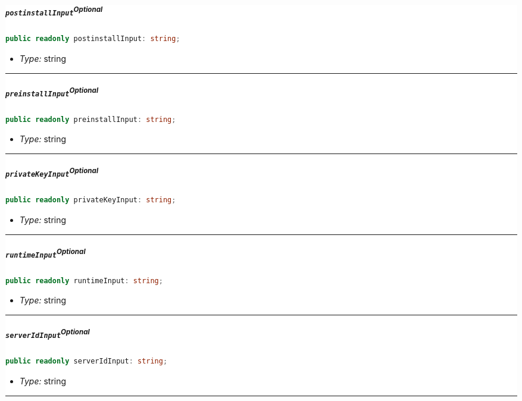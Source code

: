 ##### `postinstallInput`<sup>Optional</sup> <a name="postinstallInput" id="@cdktf/provider-opentelekomcloud.cceNodeAttachV3.CceNodeAttachV3.property.postinstallInput"></a>

```typescript
public readonly postinstallInput: string;
```

- *Type:* string

---

##### `preinstallInput`<sup>Optional</sup> <a name="preinstallInput" id="@cdktf/provider-opentelekomcloud.cceNodeAttachV3.CceNodeAttachV3.property.preinstallInput"></a>

```typescript
public readonly preinstallInput: string;
```

- *Type:* string

---

##### `privateKeyInput`<sup>Optional</sup> <a name="privateKeyInput" id="@cdktf/provider-opentelekomcloud.cceNodeAttachV3.CceNodeAttachV3.property.privateKeyInput"></a>

```typescript
public readonly privateKeyInput: string;
```

- *Type:* string

---

##### `runtimeInput`<sup>Optional</sup> <a name="runtimeInput" id="@cdktf/provider-opentelekomcloud.cceNodeAttachV3.CceNodeAttachV3.property.runtimeInput"></a>

```typescript
public readonly runtimeInput: string;
```

- *Type:* string

---

##### `serverIdInput`<sup>Optional</sup> <a name="serverIdInput" id="@cdktf/provider-opentelekomcloud.cceNodeAttachV3.CceNodeAttachV3.property.serverIdInput"></a>

```typescript
public readonly serverIdInput: string;
```

- *Type:* string

---
